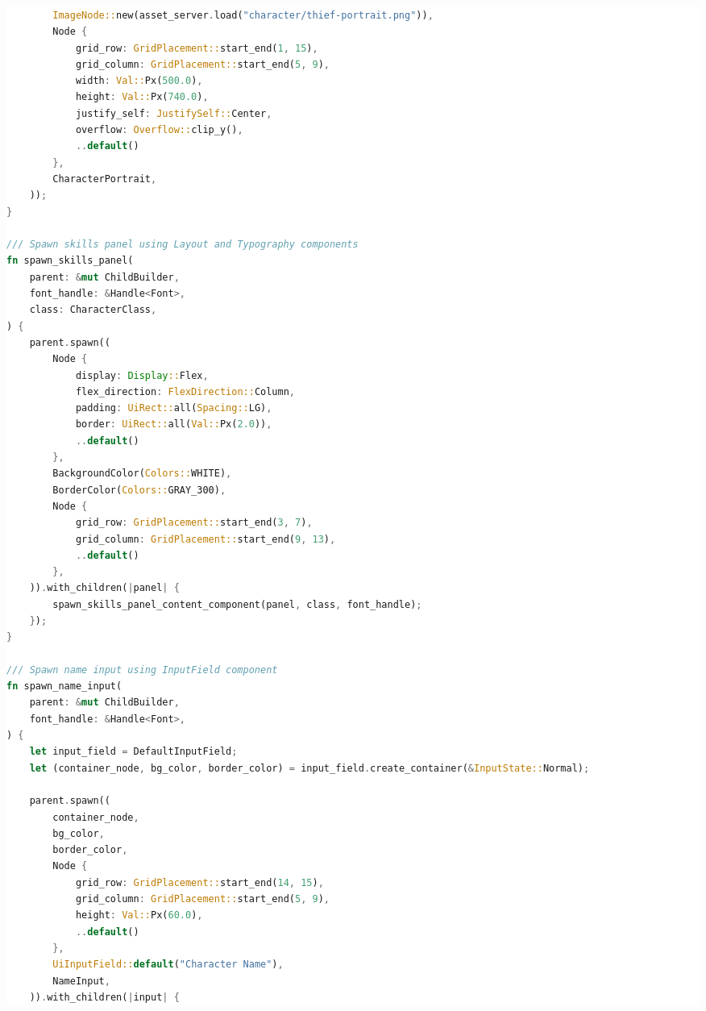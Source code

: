 ```rust
        ImageNode::new(asset_server.load("character/thief-portrait.png")),
        Node {
            grid_row: GridPlacement::start_end(1, 15),
            grid_column: GridPlacement::start_end(5, 9),
            width: Val::Px(500.0),
            height: Val::Px(740.0),
            justify_self: JustifySelf::Center,
            overflow: Overflow::clip_y(),
            ..default()
        },
        CharacterPortrait,
    ));
}

/// Spawn skills panel using Layout and Typography components
fn spawn_skills_panel(
    parent: &mut ChildBuilder,
    font_handle: &Handle<Font>,
    class: CharacterClass,
) {
    parent.spawn((
        Node {
            display: Display::Flex,
            flex_direction: FlexDirection::Column,
            padding: UiRect::all(Spacing::LG),
            border: UiRect::all(Val::Px(2.0)),
            ..default()
        },
        BackgroundColor(Colors::WHITE),
        BorderColor(Colors::GRAY_300),
        Node {
            grid_row: GridPlacement::start_end(3, 7),
            grid_column: GridPlacement::start_end(9, 13),
            ..default()
        },
    )).with_children(|panel| {
        spawn_skills_panel_content_component(panel, class, font_handle);
    });
}

/// Spawn name input using InputField component
fn spawn_name_input(
    parent: &mut ChildBuilder,
    font_handle: &Handle<Font>,
) {
    let input_field = DefaultInputField;
    let (container_node, bg_color, border_color) = input_field.create_container(&InputState::Normal);

    parent.spawn((
        container_node,
        bg_color,
        border_color,
        Node {
            grid_row: GridPlacement::start_end(14, 15),
            grid_column: GridPlacement::start_end(5, 9),
            height: Val::Px(60.0),
            ..default()
        },
        UiInputField::default("Character Name"),
        NameInput,
    )).with_children(|input| {
```